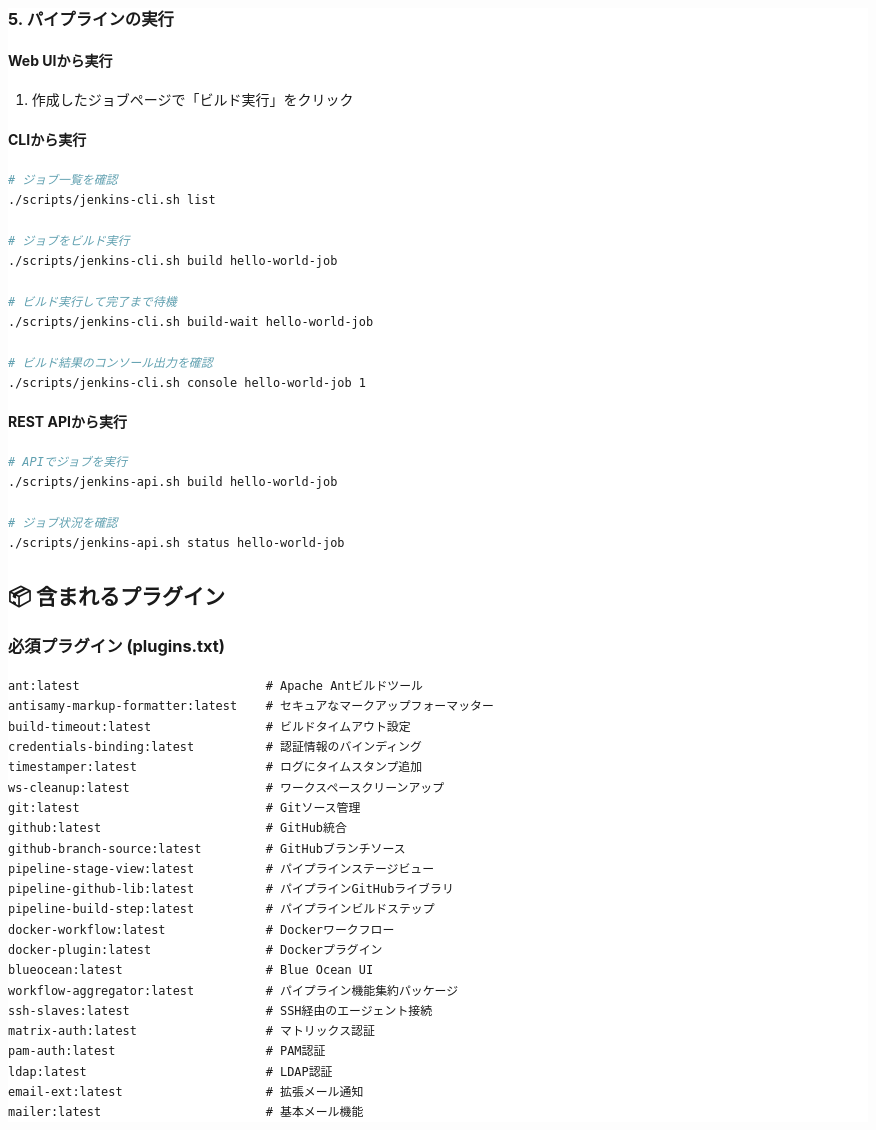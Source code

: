 ### 5. パイプラインの実行

#### Web UIから実行
1. 作成したジョブページで「ビルド実行」をクリック

#### CLIから実行
```bash
# ジョブ一覧を確認
./scripts/jenkins-cli.sh list

# ジョブをビルド実行
./scripts/jenkins-cli.sh build hello-world-job

# ビルド実行して完了まで待機
./scripts/jenkins-cli.sh build-wait hello-world-job

# ビルド結果のコンソール出力を確認
./scripts/jenkins-cli.sh console hello-world-job 1
```

#### REST APIから実行
```bash
# APIでジョブを実行
./scripts/jenkins-api.sh build hello-world-job

# ジョブ状況を確認
./scripts/jenkins-api.sh status hello-world-job
```

## 📦 含まれるプラグイン

### 必須プラグイン (plugins.txt)
```
ant:latest                          # Apache Antビルドツール
antisamy-markup-formatter:latest    # セキュアなマークアップフォーマッター
build-timeout:latest                # ビルドタイムアウト設定
credentials-binding:latest          # 認証情報のバインディング
timestamper:latest                  # ログにタイムスタンプ追加
ws-cleanup:latest                   # ワークスペースクリーンアップ
git:latest                          # Gitソース管理
github:latest                       # GitHub統合
github-branch-source:latest         # GitHubブランチソース
pipeline-stage-view:latest          # パイプラインステージビュー
pipeline-github-lib:latest          # パイプラインGitHubライブラリ
pipeline-build-step:latest          # パイプラインビルドステップ
docker-workflow:latest              # Dockerワークフロー
docker-plugin:latest                # Dockerプラグイン
blueocean:latest                    # Blue Ocean UI
workflow-aggregator:latest          # パイプライン機能集約パッケージ
ssh-slaves:latest                   # SSH経由のエージェント接続
matrix-auth:latest                  # マトリックス認証
pam-auth:latest                     # PAM認証
ldap:latest                         # LDAP認証
email-ext:latest                    # 拡張メール通知
mailer:latest                       # 基本メール機能
```
